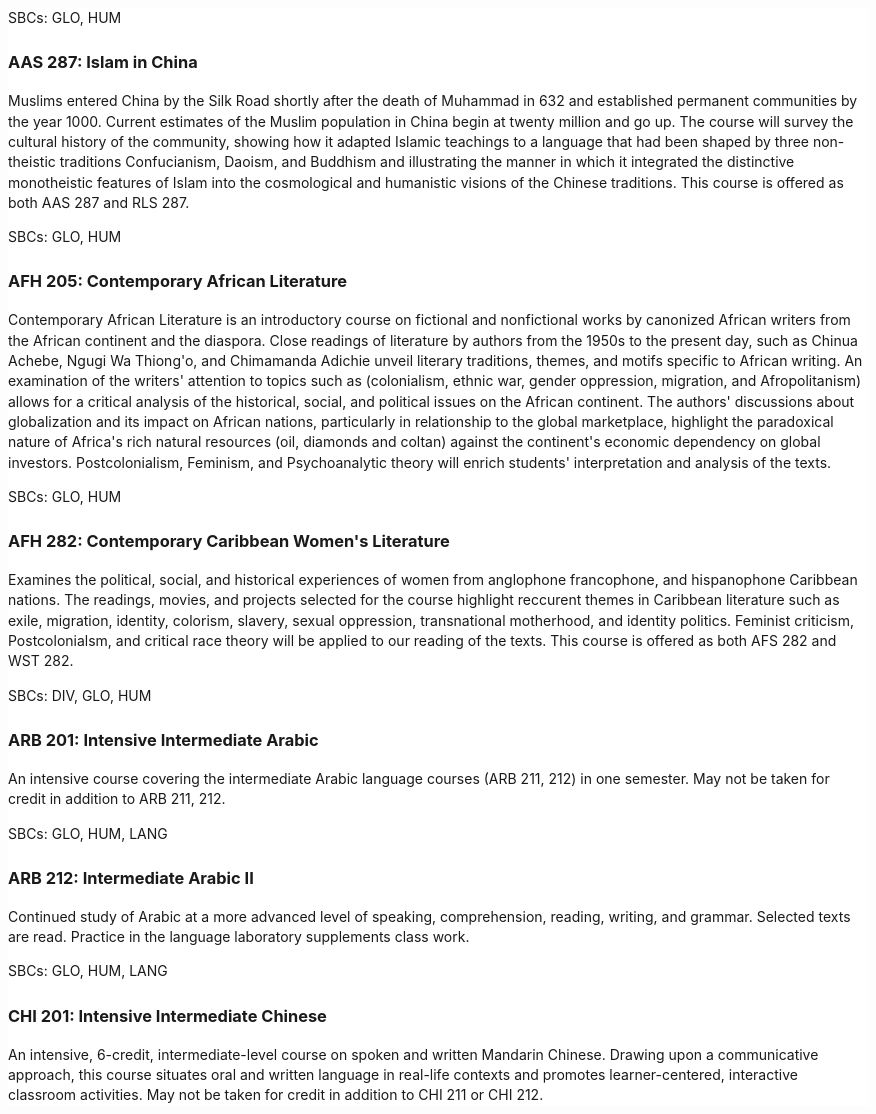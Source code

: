 SBCs: GLO, HUM
### AAS 287: Islam in China
Muslims entered China by the Silk Road shortly after the death of Muhammad in 632 and established permanent communities by the year 1000.  Current estimates of the Muslim population in China begin at twenty million and go up.  The course will survey the cultural history of the community, showing how it adapted Islamic teachings to a language that had been shaped by three non-theistic traditions Confucianism, Daoism, and Buddhism and illustrating the manner in which it integrated the distinctive monotheistic features of Islam into the cosmological and humanistic visions of the Chinese traditions. This course is offered as both AAS 287 and RLS 287.

SBCs: GLO, HUM
### AFH 205: Contemporary African Literature
Contemporary African Literature is an introductory course on fictional and nonfictional works by canonized African writers from the African continent and the diaspora. Close readings of literature by authors from the 1950s to the present day, such as Chinua Achebe, Ngugi Wa Thiong'o, and Chimamanda Adichie unveil literary traditions, themes, and motifs specific to African writing. An examination of the writers' attention to topics such as (colonialism, ethnic war, gender oppression, migration, and Afropolitanism) allows for a critical analysis of the historical, social, and political issues on the African continent. The authors'  discussions about globalization and its impact on African nations, particularly in relationship to the global marketplace, highlight the paradoxical nature of Africa's rich natural resources (oil, diamonds and coltan) against the continent's economic dependency on global investors. Postcolonialism, Feminism, and Psychoanalytic theory will enrich students' interpretation and analysis of the texts.

SBCs: GLO, HUM
### AFH 282: Contemporary Caribbean Women's Literature
Examines the political, social, and historical experiences of women from anglophone francophone, and hispanophone Caribbean nations. The readings, movies, and projects selected for the course highlight reccurent themes in Caribbean literature such as exile, migration, identity, colorism, slavery, sexual oppression, transnational motherhood, and identity politics. Feminist criticism, Postcolonialsm, and critical race theory will be applied to our reading of the texts. This course is offered as both AFS 282 and WST 282.

SBCs: DIV, GLO, HUM
### ARB 201: Intensive Intermediate Arabic
An intensive course covering the intermediate Arabic language courses (ARB 211, 212) in one semester. May not be taken for credit in addition to ARB 211, 212.

SBCs: GLO, HUM, LANG
### ARB 212: Intermediate Arabic II
Continued study of Arabic at a more advanced level of speaking, comprehension, reading, writing, and grammar. Selected texts are read. Practice in the language laboratory supplements class work.

SBCs: GLO, HUM, LANG
### CHI 201: Intensive Intermediate Chinese
An intensive, 6-credit, intermediate-level course on spoken and written Mandarin Chinese. Drawing upon a communicative approach, this course situates oral and written language in real-life contexts and promotes learner-centered, interactive classroom activities. May not be taken for credit in addition to CHI 211 or CHI 212.
